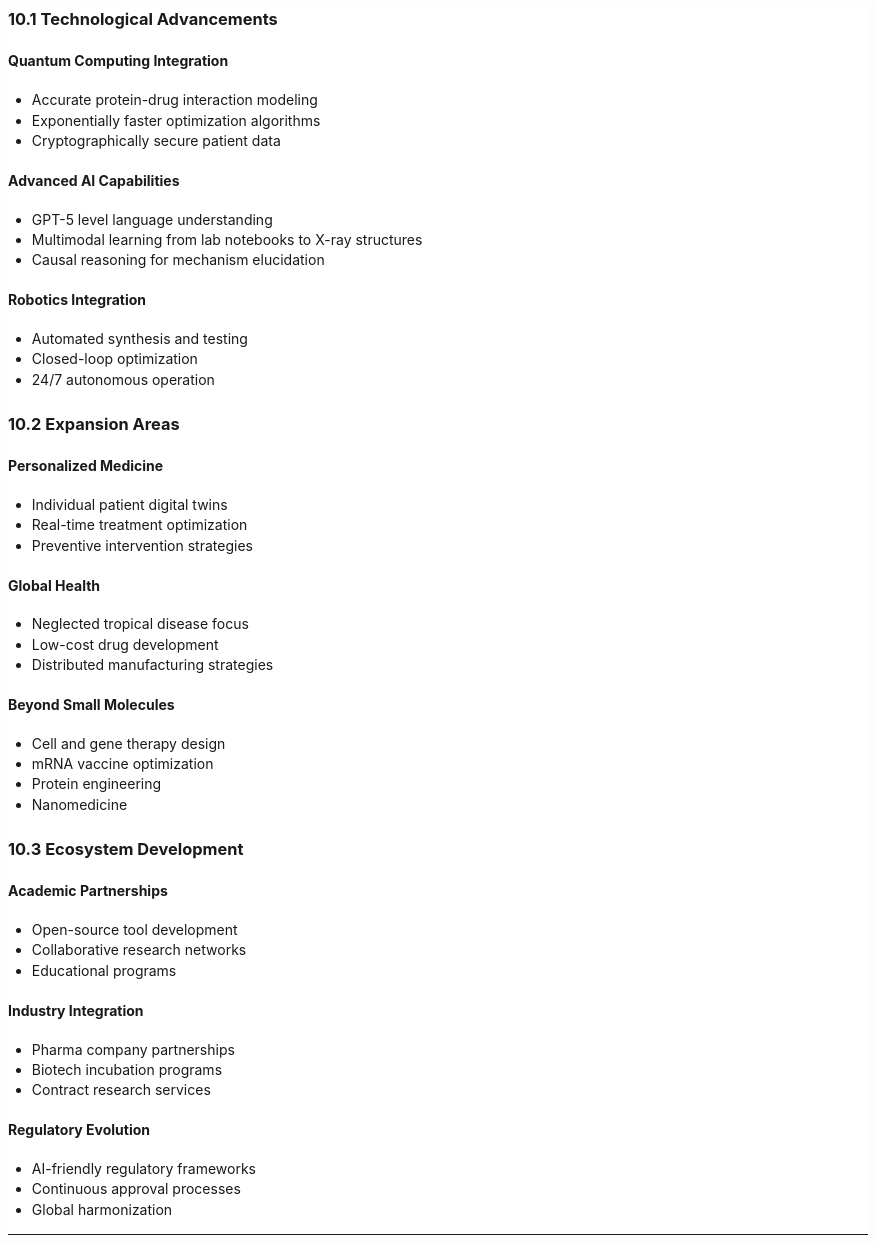 ### 10.1 Technological Advancements

#### Quantum Computing Integration
- Accurate protein-drug interaction modeling
- Exponentially faster optimization algorithms
- Cryptographically secure patient data

#### Advanced AI Capabilities
- GPT-5 level language understanding
- Multimodal learning from lab notebooks to X-ray structures
- Causal reasoning for mechanism elucidation

#### Robotics Integration
- Automated synthesis and testing
- Closed-loop optimization
- 24/7 autonomous operation

### 10.2 Expansion Areas

#### Personalized Medicine
- Individual patient digital twins
- Real-time treatment optimization
- Preventive intervention strategies

#### Global Health
- Neglected tropical disease focus
- Low-cost drug development
- Distributed manufacturing strategies

#### Beyond Small Molecules
- Cell and gene therapy design
- mRNA vaccine optimization
- Protein engineering
- Nanomedicine

### 10.3 Ecosystem Development

#### Academic Partnerships
- Open-source tool development
- Collaborative research networks
- Educational programs

#### Industry Integration
- Pharma company partnerships
- Biotech incubation programs
- Contract research services

#### Regulatory Evolution
- AI-friendly regulatory frameworks
- Continuous approval processes
- Global harmonization

---
